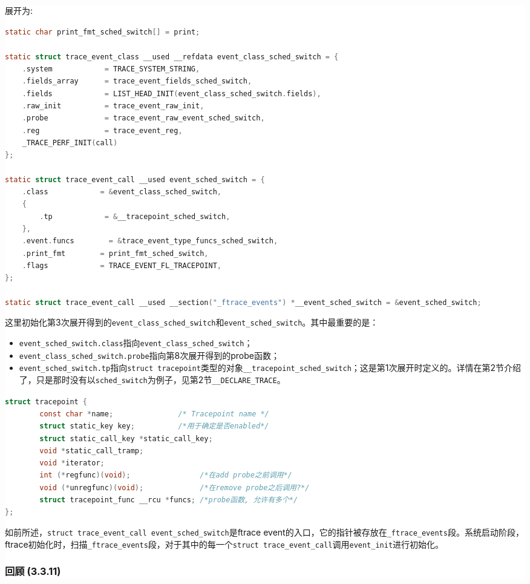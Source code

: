 展开为:

```C
static char print_fmt_sched_switch[] = print;

static struct trace_event_class __used __refdata event_class_sched_switch = {
    .system            = TRACE_SYSTEM_STRING,
    .fields_array      = trace_event_fields_sched_switch,
    .fields            = LIST_HEAD_INIT(event_class_sched_switch.fields),
    .raw_init          = trace_event_raw_init,
    .probe             = trace_event_raw_event_sched_switch,
    .reg               = trace_event_reg,
    _TRACE_PERF_INIT(call)
};

static struct trace_event_call __used event_sched_switch = {
    .class            = &event_class_sched_switch,
    {
        .tp            = &__tracepoint_sched_switch,
    },
    .event.funcs        = &trace_event_type_funcs_sched_switch,
    .print_fmt        = print_fmt_sched_switch,
    .flags            = TRACE_EVENT_FL_TRACEPOINT,
};

static struct trace_event_call __used __section("_ftrace_events") *__event_sched_switch = &event_sched_switch;
```

这里初始化第3次展开得到的`event_class_sched_switch`和`event_sched_switch`。其中最重要的是：

- `event_sched_switch.class`指向`event_class_sched_switch`；
- `event_class_sched_switch.probe`指向第8次展开得到的probe函数；
- `event_sched_switch.tp`指向`struct tracepoint`类型的对象`__tracepoint_sched_switch`；这是第1次展开时定义的。详情在第2节介绍了，只是那时没有以`sched_switch`为例子，见第2节`__DECLARE_TRACE`。

```C
struct tracepoint {
        const char *name;               /* Tracepoint name */
        struct static_key key;          /*用于确定是否enabled*/
        struct static_call_key *static_call_key;
        void *static_call_tramp;
        void *iterator;
        int (*regfunc)(void);                /*在add probe之前调用*/
        void (*unregfunc)(void);             /*在remove probe之后调用?*/
        struct tracepoint_func __rcu *funcs; /*probe函数, 允许有多个*/
};
```

如前所述，`struct trace_event_call event_sched_switch`是ftrace event的入口，它的指针被存放在`_ftrace_events`段。系统启动阶段，ftrace初始化时，扫描`_ftrace_events`段，对于其中的每一个`struct trace_event_call`调用`event_init`进行初始化。

### 回顾 (3.3.11)
